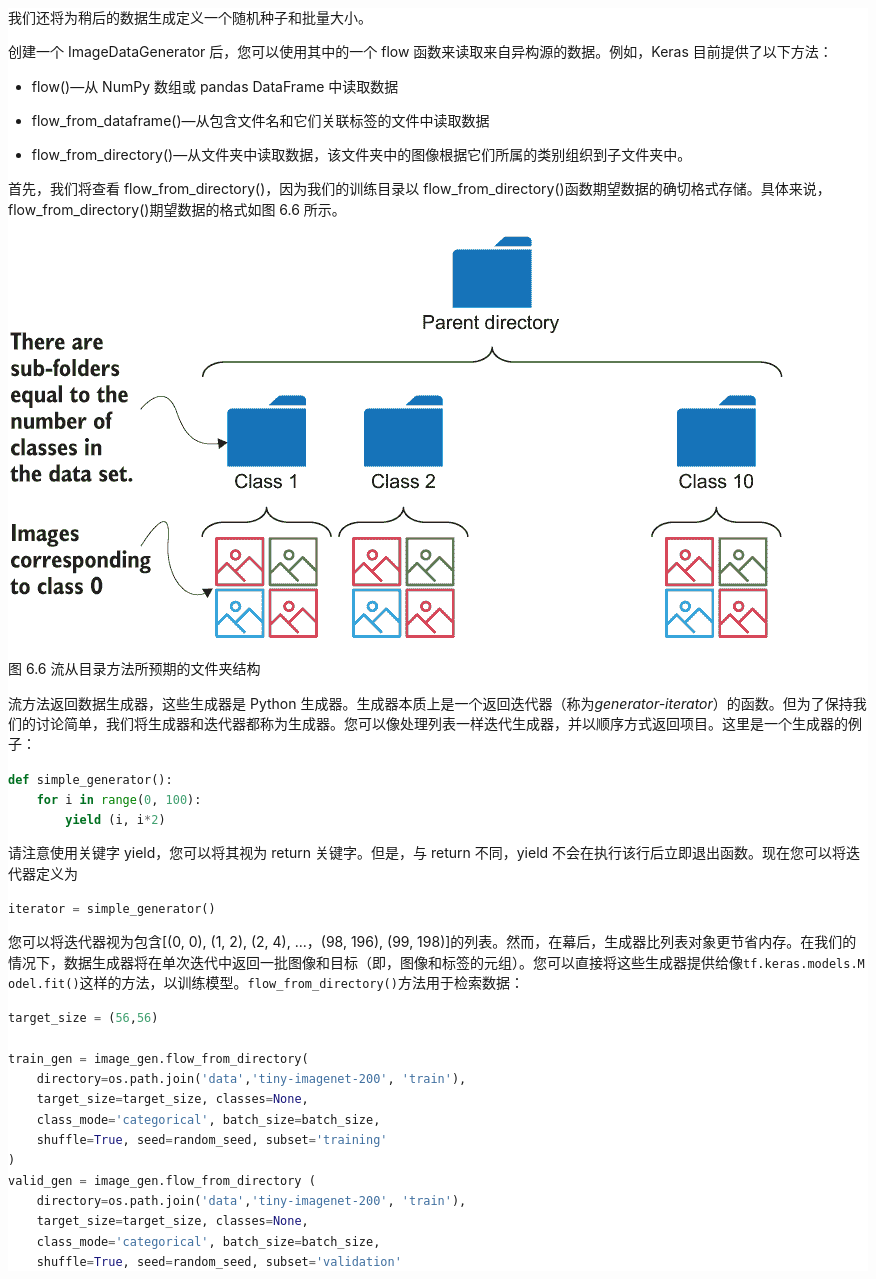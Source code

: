 我们还将为稍后的数据生成定义一个随机种子和批量大小。

创建一个 ImageDataGenerator 后，您可以使用其中的一个 flow 函数来读取来自异构源的数据。例如，Keras 目前提供了以下方法：

+   flow()—从 NumPy 数组或 pandas DataFrame 中读取数据

+   flow_from_dataframe()—从包含文件名和它们关联标签的文件中读取数据

+   flow_from_directory()—从文件夹中读取数据，该文件夹中的图像根据它们所属的类别组织到子文件夹中。

首先，我们将查看 flow_from_directory()，因为我们的训练目录以 flow_from_directory()函数期望数据的确切格式存储。具体来说，flow_from_directory()期望数据的格式如图 6.6 所示。

![06-06](img/06-06.png)

图 6.6 流从目录方法所预期的文件夹结构

流方法返回数据生成器，这些生成器是 Python 生成器。生成器本质上是一个返回迭代器（称为*generator-iterator*）的函数。但为了保持我们的讨论简单，我们将生成器和迭代器都称为生成器。您可以像处理列表一样迭代生成器，并以顺序方式返回项目。这里是一个生成器的例子：

```py
def simple_generator():
    for i in range(0, 100):
        yield (i, i*2)
```

请注意使用关键字 yield，您可以将其视为 return 关键字。但是，与 return 不同，yield 不会在执行该行后立即退出函数。现在您可以将迭代器定义为

```py
iterator = simple_generator()
```

您可以将迭代器视为包含[(0, 0), (1, 2), (2, 4), ...，(98, 196), (99, 198)]的列表。然而，在幕后，生成器比列表对象更节省内存。在我们的情况下，数据生成器将在单次迭代中返回一批图像和目标（即，图像和标签的元组）。您可以直接将这些生成器提供给像`tf.keras.models.Model.fit()`这样的方法，以训练模型。`flow_from_directory()`方法用于检索数据：

```py
target_size = (56,56)

train_gen = image_gen.flow_from_directory(
    directory=os.path.join('data','tiny-imagenet-200', 'train'), 
    target_size=target_size, classes=None,
    class_mode='categorical', batch_size=batch_size, 
    shuffle=True, seed=random_seed, subset='training'
)
valid_gen = image_gen.flow_from_directory (
    directory=os.path.join('data','tiny-imagenet-200', 'train'), 
    target_size=target_size, classes=None,
    class_mode='categorical', batch_size=batch_size, 
    shuffle=True, seed=random_seed, subset='validation'
```